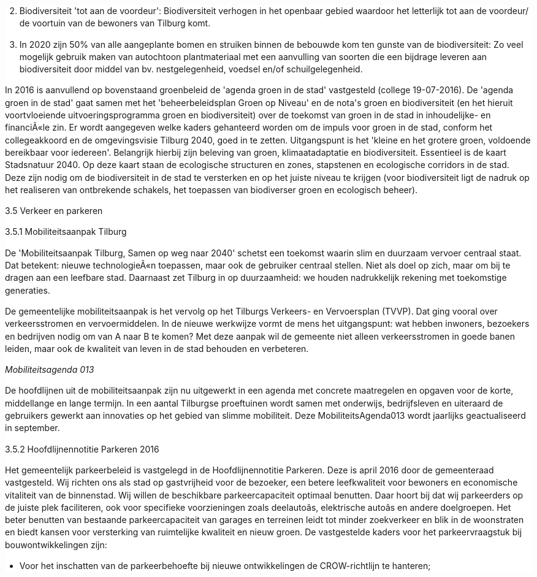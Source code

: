 2. Biodiversiteit 'tot aan de voordeur': Biodiversiteit verhogen in het openbaar gebied waardoor het letterlijk tot aan de voordeur/ de voortuin van de bewoners van Tilburg komt.

3. In 2020 zijn 50% van alle aangeplante bomen en struiken binnen de bebouwde kom ten gunste van de biodiversiteit: Zo veel mogelijk gebruik maken van autochtoon plantmateriaal met een aanvulling van soorten die een bijdrage leveren aan biodiversiteit door middel van bv. nestgelegenheid, voedsel en/of schuilgelegenheid.

In 2016 is aanvullend op bovenstaand groenbeleid de 'agenda groen in de stad' vastgesteld (college 19\-07\-2016\). De 'agenda groen in de stad' gaat samen met het 'beheerbeleidsplan Groen op Niveau' en de nota's groen en biodiversiteit (en het hieruit voortvloeiende uitvoeringsprogramma groen en biodiversiteit) over de toekomst van groen in de stad in inhoudelijke\- en financiÃ«le zin. Er wordt aangegeven welke kaders gehanteerd worden om de impuls voor groen in de stad, conform het collegeakkoord en de omgevingsvisie Tilburg 2040, goed in te zetten. Uitgangspunt is het 'kleine en het grotere groen, voldoende bereikbaar voor iedereen'. Belangrijk hierbij zijn beleving van groen, klimaatadaptatie en biodiversiteit. Essentieel is de kaart Stadsnatuur 2040\. Op deze kaart staan de ecologische structuren en zones, stapstenen en ecologische corridors in de stad. Deze zijn nodig om de biodiversiteit in de stad te versterken en op het juiste niveau te krijgen (voor biodiversiteit ligt de nadruk op het realiseren van ontbrekende schakels, het toepassen van biodiverser groen en ecologisch beheer).

3\.5 Verkeer en parkeren

3\.5\.1 Mobiliteitsaanpak Tilburg

De 'Mobiliteitsaanpak Tilburg, Samen op weg naar 2040' schetst een toekomst waarin slim en duurzaam vervoer centraal staat. Dat betekent: nieuwe technologieÃ«n toepassen, maar ook de gebruiker centraal stellen. Niet als doel op zich, maar om bij te dragen aan een leefbare stad. Daarnaast zet Tilburg in op duurzaamheid: we houden nadrukkelijk rekening met toekomstige generaties.

De gemeentelijke mobiliteitsaanpak is het vervolg op het Tilburgs Verkeers\- en Vervoersplan (TVVP). Dat ging vooral over verkeersstromen en vervoermiddelen. In de nieuwe werkwijze vormt de mens het uitgangspunt: wat hebben inwoners, bezoekers en bedrijven nodig om van A naar B te komen? Met deze aanpak wil de gemeente niet alleen verkeersstromen in goede banen leiden, maar ook de kwaliteit van leven in de stad behouden en verbeteren.

*Mobiliteitsagenda 013*

De hoofdlijnen uit de mobiliteitsaanpak zijn nu uitgewerkt in een agenda met concrete maatregelen en opgaven voor de korte, middellange en lange termijn. In een aantal Tilburgse proeftuinen wordt samen met onderwijs, bedrijfsleven en uiteraard de gebruikers gewerkt aan innovaties op het gebied van slimme mobiliteit. Deze MobiliteitsAgenda013 wordt jaarlijks geactualiseerd in september.

3\.5\.2 Hoofdlijnennotitie Parkeren 2016

Het gemeentelijk parkeerbeleid is vastgelegd in de Hoofdlijnennotitie Parkeren. Deze is april 2016 door de gemeenteraad vastgesteld. Wij richten ons als stad op gastvrijheid voor de bezoeker, een betere leefkwaliteit voor bewoners en economische vitaliteit van de binnenstad. Wij willen de beschikbare parkeercapaciteit optimaal benutten. Daar hoort bij dat wij parkeerders op de juiste plek faciliteren, ook voor specifieke voorzieningen zoals deelautoâs, elektrische autoâs en andere doelgroepen. Het beter benutten van bestaande parkeercapaciteit van garages en terreinen leidt tot minder zoekverkeer en blik in de woonstraten en biedt kansen voor versterking van ruimtelijke kwaliteit en nieuw groen. De vastgestelde kaders voor het parkeervraagstuk bij bouwontwikkelingen zijn:

* Voor het inschatten van de parkeerbehoefte bij nieuwe ontwikkelingen de CROW\-richtlijn te hanteren;
